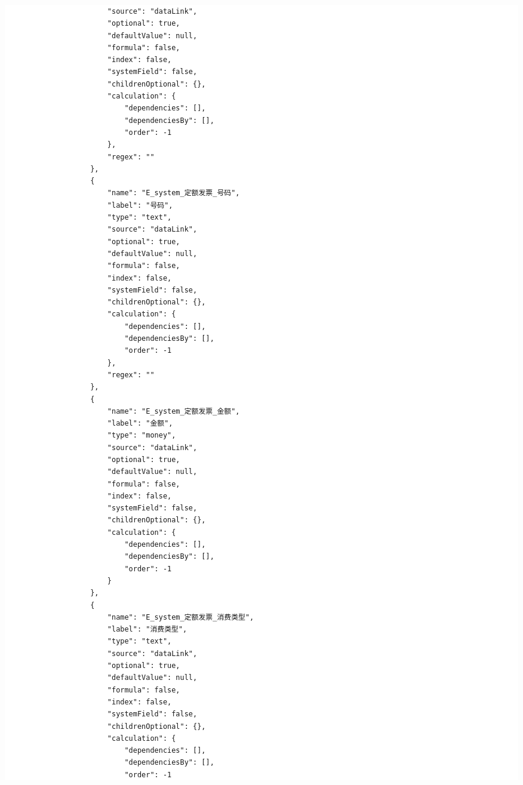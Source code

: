                             "source": "dataLink",  
                            "optional": true,  
                            "defaultValue": null,  
                            "formula": false,  
                            "index": false,  
                            "systemField": false,  
                            "childrenOptional": {},  
                            "calculation": {  
                                "dependencies": [],  
                                "dependenciesBy": [],  
                                "order": -1  
                            },  
                            "regex": ""  
                        },  
                        {  
                            "name": "E_system_定额发票_号码",  
                            "label": "号码",  
                            "type": "text",  
                            "source": "dataLink",  
                            "optional": true,  
                            "defaultValue": null,  
                            "formula": false,  
                            "index": false,  
                            "systemField": false,  
                            "childrenOptional": {},  
                            "calculation": {  
                                "dependencies": [],  
                                "dependenciesBy": [],  
                                "order": -1  
                            },  
                            "regex": ""  
                        },  
                        {  
                            "name": "E_system_定额发票_金额",  
                            "label": "金额",  
                            "type": "money",  
                            "source": "dataLink",  
                            "optional": true,  
                            "defaultValue": null,  
                            "formula": false,  
                            "index": false,  
                            "systemField": false,  
                            "childrenOptional": {},  
                            "calculation": {  
                                "dependencies": [],  
                                "dependenciesBy": [],  
                                "order": -1  
                            }  
                        },  
                        {  
                            "name": "E_system_定额发票_消费类型",  
                            "label": "消费类型",  
                            "type": "text",  
                            "source": "dataLink",  
                            "optional": true,  
                            "defaultValue": null,  
                            "formula": false,  
                            "index": false,  
                            "systemField": false,  
                            "childrenOptional": {},  
                            "calculation": {  
                                "dependencies": [],  
                                "dependenciesBy": [],  
                                "order": -1  